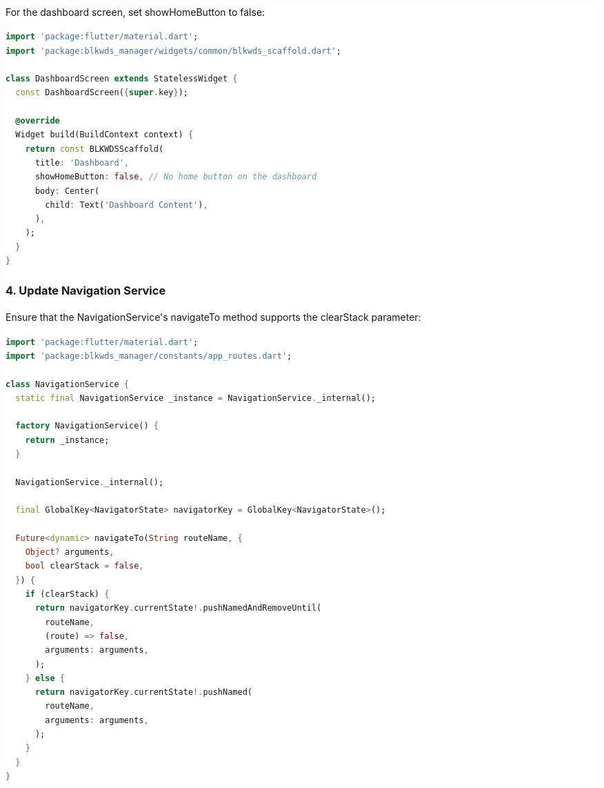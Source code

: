 For the dashboard screen, set showHomeButton to false:

```dart
import 'package:flutter/material.dart';
import 'package:blkwds_manager/widgets/common/blkwds_scaffold.dart';

class DashboardScreen extends StatelessWidget {
  const DashboardScreen({super.key});

  @override
  Widget build(BuildContext context) {
    return const BLKWDSScaffold(
      title: 'Dashboard',
      showHomeButton: false, // No home button on the dashboard
      body: Center(
        child: Text('Dashboard Content'),
      ),
    );
  }
}
```

### 4. Update Navigation Service

Ensure that the NavigationService's navigateTo method supports the clearStack parameter:

```dart
import 'package:flutter/material.dart';
import 'package:blkwds_manager/constants/app_routes.dart';

class NavigationService {
  static final NavigationService _instance = NavigationService._internal();

  factory NavigationService() {
    return _instance;
  }

  NavigationService._internal();

  final GlobalKey<NavigatorState> navigatorKey = GlobalKey<NavigatorState>();

  Future<dynamic> navigateTo(String routeName, {
    Object? arguments,
    bool clearStack = false,
  }) {
    if (clearStack) {
      return navigatorKey.currentState!.pushNamedAndRemoveUntil(
        routeName,
        (route) => false,
        arguments: arguments,
      );
    } else {
      return navigatorKey.currentState!.pushNamed(
        routeName,
        arguments: arguments,
      );
    }
  }
}
```
